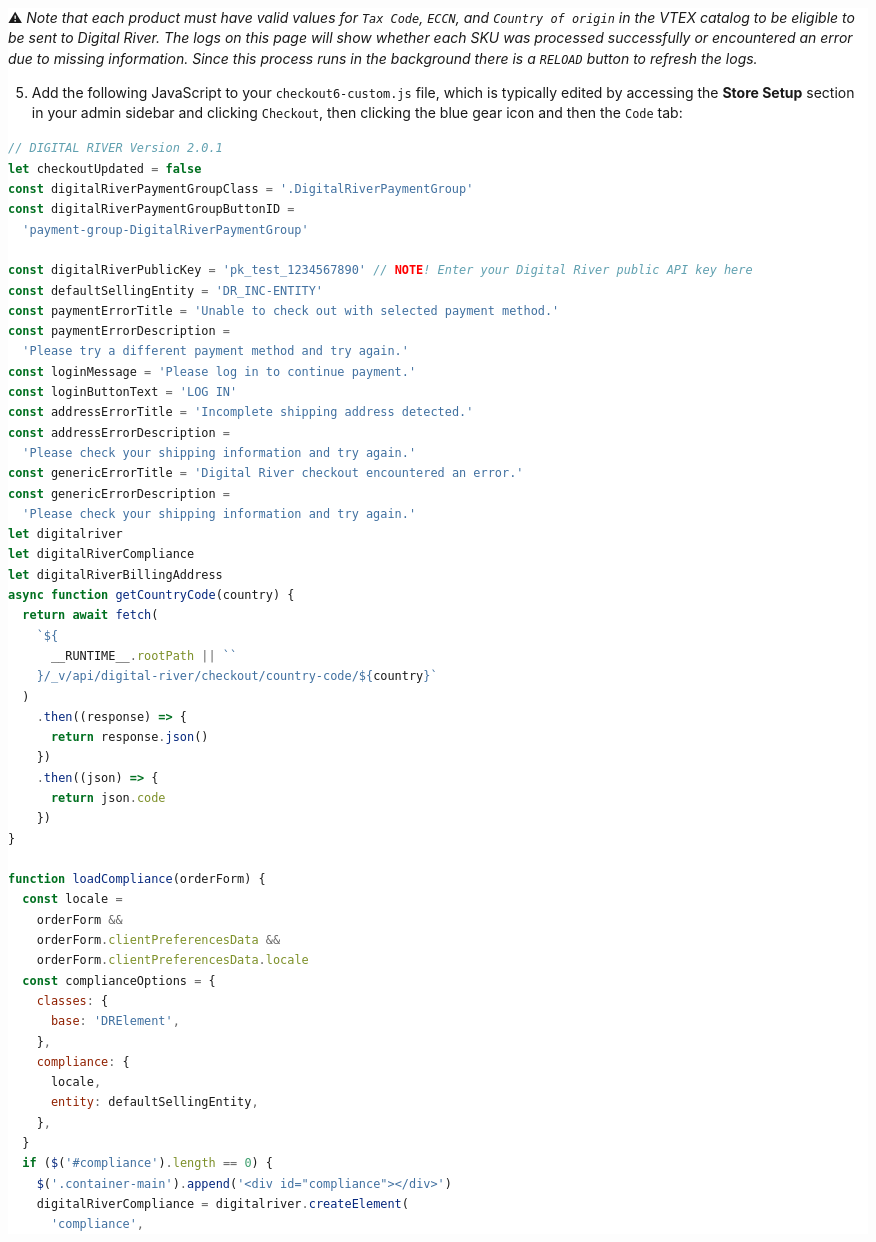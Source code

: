 ⚠️ _Note that each product must have valid values for `Tax Code`, `ECCN`, and `Country of origin` in the VTEX catalog to be eligible to be sent to Digital River. The logs on this page will show whether each SKU was processed successfully or encountered an error due to missing information. Since this process runs in the background there is a `RELOAD` button to refresh the logs._

5. Add the following JavaScript to your `checkout6-custom.js` file, which is typically edited by accessing the **Store Setup** section in your admin sidebar and clicking `Checkout`, then clicking the blue gear icon and then the `Code` tab:

```js
// DIGITAL RIVER Version 2.0.1
let checkoutUpdated = false
const digitalRiverPaymentGroupClass = '.DigitalRiverPaymentGroup'
const digitalRiverPaymentGroupButtonID =
  'payment-group-DigitalRiverPaymentGroup'

const digitalRiverPublicKey = 'pk_test_1234567890' // NOTE! Enter your Digital River public API key here
const defaultSellingEntity = 'DR_INC-ENTITY'
const paymentErrorTitle = 'Unable to check out with selected payment method.'
const paymentErrorDescription =
  'Please try a different payment method and try again.'
const loginMessage = 'Please log in to continue payment.'
const loginButtonText = 'LOG IN'
const addressErrorTitle = 'Incomplete shipping address detected.'
const addressErrorDescription =
  'Please check your shipping information and try again.'
const genericErrorTitle = 'Digital River checkout encountered an error.'
const genericErrorDescription =
  'Please check your shipping information and try again.'
let digitalriver
let digitalRiverCompliance
let digitalRiverBillingAddress
async function getCountryCode(country) {
  return await fetch(
    `${
      __RUNTIME__.rootPath || ``
    }/_v/api/digital-river/checkout/country-code/${country}`
  )
    .then((response) => {
      return response.json()
    })
    .then((json) => {
      return json.code
    })
}

function loadCompliance(orderForm) {
  const locale =
    orderForm &&
    orderForm.clientPreferencesData &&
    orderForm.clientPreferencesData.locale
  const complianceOptions = {
    classes: {
      base: 'DRElement',
    },
    compliance: {
      locale,
      entity: defaultSellingEntity,
    },
  }
  if ($('#compliance').length == 0) {
    $('.container-main').append('<div id="compliance"></div>')
    digitalRiverCompliance = digitalriver.createElement(
      'compliance',
```